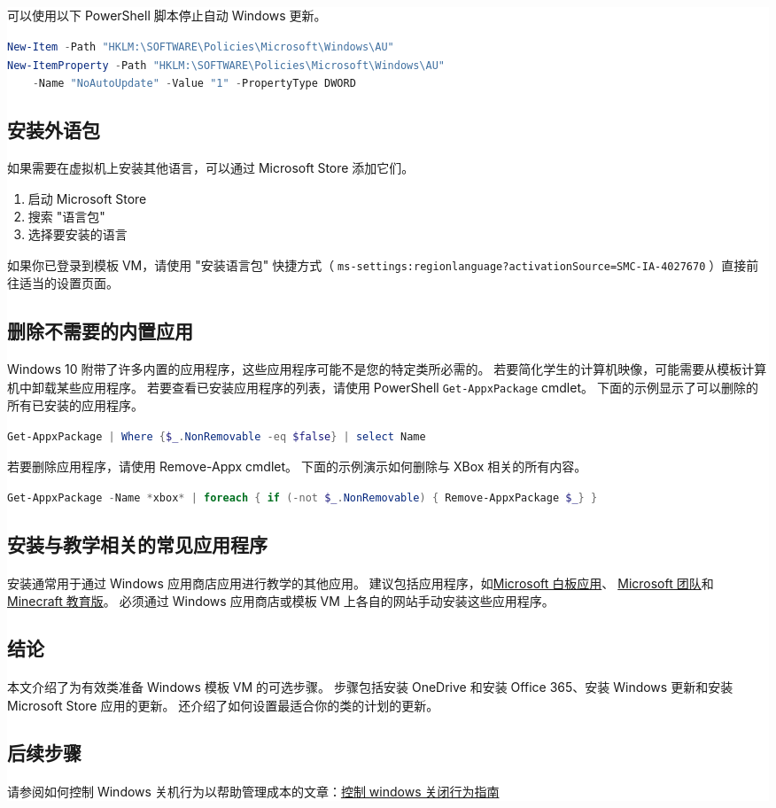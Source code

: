 可以使用以下 PowerShell 脚本停止自动 Windows 更新。

```powershell
New-Item -Path "HKLM:\SOFTWARE\Policies\Microsoft\Windows\AU"
New-ItemProperty -Path "HKLM:\SOFTWARE\Policies\Microsoft\Windows\AU"
    -Name "NoAutoUpdate" -Value "1" -PropertyType DWORD
```

## <a name="install-foreign-language-packs"></a>安装外语包

如果需要在虚拟机上安装其他语言，可以通过 Microsoft Store 添加它们。

1. 启动 Microsoft Store
2. 搜索 "语言包"
3. 选择要安装的语言

如果你已登录到模板 VM，请使用 "安装语言包" 快捷方式（ `ms-settings:regionlanguage?activationSource=SMC-IA-4027670` ）直接前往适当的设置页面。

## <a name="remove-unneeded-built-in-apps"></a>删除不需要的内置应用

Windows 10 附带了许多内置的应用程序，这些应用程序可能不是您的特定类所必需的。 若要简化学生的计算机映像，可能需要从模板计算机中卸载某些应用程序。  若要查看已安装应用程序的列表，请使用 PowerShell `Get-AppxPackage` cmdlet。  下面的示例显示了可以删除的所有已安装的应用程序。

```powershell
Get-AppxPackage | Where {$_.NonRemovable -eq $false} | select Name
```

若要删除应用程序，请使用 Remove-Appx cmdlet。  下面的示例演示如何删除与 XBox 相关的所有内容。

```powershell
Get-AppxPackage -Name *xbox* | foreach { if (-not $_.NonRemovable) { Remove-AppxPackage $_} }
```

## <a name="install-common-teaching-related-applications"></a>安装与教学相关的常见应用程序

安装通常用于通过 Windows 应用商店应用进行教学的其他应用。 建议包括应用程序，如[Microsoft 白板应用](https://www.microsoft.com/store/productId/9MSPC6MP8FM4)、 [Microsoft 团队](https://www.microsoft.com/store/productId/9MSPC6MP8FM4)和[Minecraft 教育版](https://education.minecraft.net/)。 必须通过 Windows 应用商店或模板 VM 上各自的网站手动安装这些应用程序。

## <a name="conclusion"></a>结论

本文介绍了为有效类准备 Windows 模板 VM 的可选步骤。  步骤包括安装 OneDrive 和安装 Office 365、安装 Windows 更新和安装 Microsoft Store 应用的更新。  还介绍了如何设置最适合你的类的计划的更新。  

## <a name="next-steps"></a>后续步骤
请参阅如何控制 Windows 关机行为以帮助管理成本的文章：[控制 windows 关闭行为指南](how-to-windows-shutdown.md)
